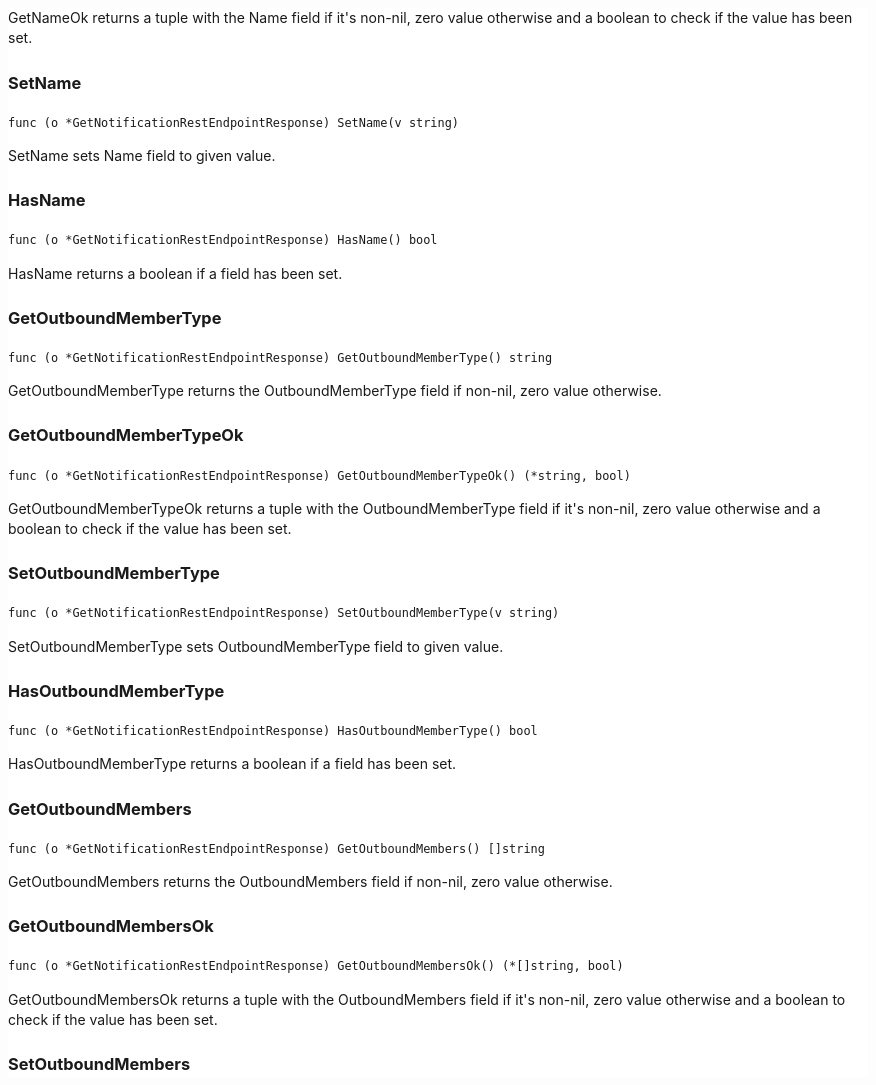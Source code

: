 GetNameOk returns a tuple with the Name field if it's non-nil, zero value otherwise
and a boolean to check if the value has been set.

### SetName

`func (o *GetNotificationRestEndpointResponse) SetName(v string)`

SetName sets Name field to given value.

### HasName

`func (o *GetNotificationRestEndpointResponse) HasName() bool`

HasName returns a boolean if a field has been set.

### GetOutboundMemberType

`func (o *GetNotificationRestEndpointResponse) GetOutboundMemberType() string`

GetOutboundMemberType returns the OutboundMemberType field if non-nil, zero value otherwise.

### GetOutboundMemberTypeOk

`func (o *GetNotificationRestEndpointResponse) GetOutboundMemberTypeOk() (*string, bool)`

GetOutboundMemberTypeOk returns a tuple with the OutboundMemberType field if it's non-nil, zero value otherwise
and a boolean to check if the value has been set.

### SetOutboundMemberType

`func (o *GetNotificationRestEndpointResponse) SetOutboundMemberType(v string)`

SetOutboundMemberType sets OutboundMemberType field to given value.

### HasOutboundMemberType

`func (o *GetNotificationRestEndpointResponse) HasOutboundMemberType() bool`

HasOutboundMemberType returns a boolean if a field has been set.

### GetOutboundMembers

`func (o *GetNotificationRestEndpointResponse) GetOutboundMembers() []string`

GetOutboundMembers returns the OutboundMembers field if non-nil, zero value otherwise.

### GetOutboundMembersOk

`func (o *GetNotificationRestEndpointResponse) GetOutboundMembersOk() (*[]string, bool)`

GetOutboundMembersOk returns a tuple with the OutboundMembers field if it's non-nil, zero value otherwise
and a boolean to check if the value has been set.

### SetOutboundMembers

